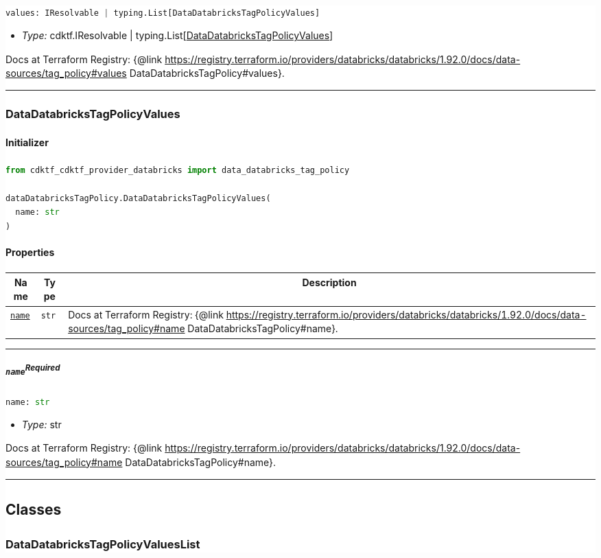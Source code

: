```python
values: IResolvable | typing.List[DataDatabricksTagPolicyValues]
```

- *Type:* cdktf.IResolvable | typing.List[<a href="#@cdktf/provider-databricks.dataDatabricksTagPolicy.DataDatabricksTagPolicyValues">DataDatabricksTagPolicyValues</a>]

Docs at Terraform Registry: {@link https://registry.terraform.io/providers/databricks/databricks/1.92.0/docs/data-sources/tag_policy#values DataDatabricksTagPolicy#values}.

---

### DataDatabricksTagPolicyValues <a name="DataDatabricksTagPolicyValues" id="@cdktf/provider-databricks.dataDatabricksTagPolicy.DataDatabricksTagPolicyValues"></a>

#### Initializer <a name="Initializer" id="@cdktf/provider-databricks.dataDatabricksTagPolicy.DataDatabricksTagPolicyValues.Initializer"></a>

```python
from cdktf_cdktf_provider_databricks import data_databricks_tag_policy

dataDatabricksTagPolicy.DataDatabricksTagPolicyValues(
  name: str
)
```

#### Properties <a name="Properties" id="Properties"></a>

| **Name** | **Type** | **Description** |
| --- | --- | --- |
| <code><a href="#@cdktf/provider-databricks.dataDatabricksTagPolicy.DataDatabricksTagPolicyValues.property.name">name</a></code> | <code>str</code> | Docs at Terraform Registry: {@link https://registry.terraform.io/providers/databricks/databricks/1.92.0/docs/data-sources/tag_policy#name DataDatabricksTagPolicy#name}. |

---

##### `name`<sup>Required</sup> <a name="name" id="@cdktf/provider-databricks.dataDatabricksTagPolicy.DataDatabricksTagPolicyValues.property.name"></a>

```python
name: str
```

- *Type:* str

Docs at Terraform Registry: {@link https://registry.terraform.io/providers/databricks/databricks/1.92.0/docs/data-sources/tag_policy#name DataDatabricksTagPolicy#name}.

---

## Classes <a name="Classes" id="Classes"></a>

### DataDatabricksTagPolicyValuesList <a name="DataDatabricksTagPolicyValuesList" id="@cdktf/provider-databricks.dataDatabricksTagPolicy.DataDatabricksTagPolicyValuesList"></a>
